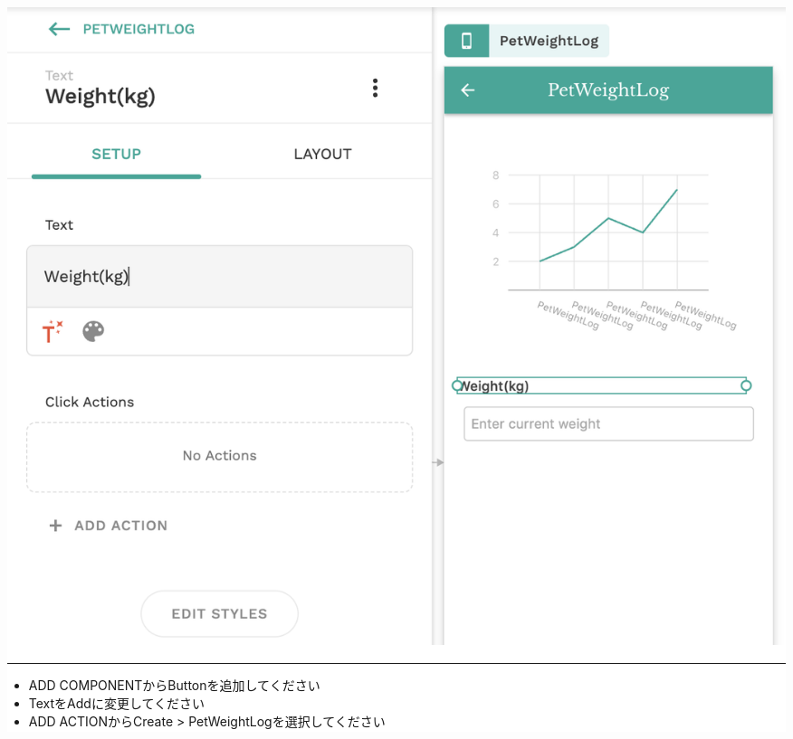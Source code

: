 ![bg right h:500px](images/2023-11-02-08-18-37.png)

---
- ADD COMPONENTからButtonを追加してください
- TextをAddに変更してください
- ADD ACTIONからCreate > PetWeightLogを選択してください